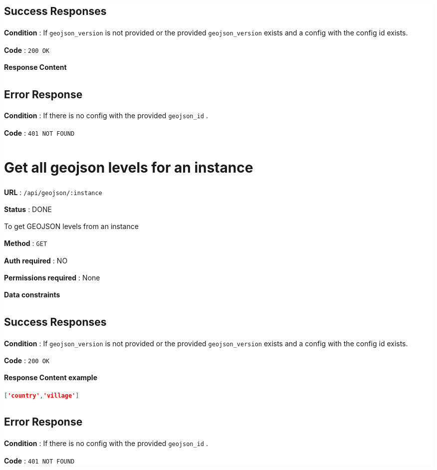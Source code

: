 ## Success Responses

**Condition** : If `geojson_version` is not provided or the  provided `geojson_version` exists
and a config with the config id exists.

**Code** : `200 OK`

**Response Content** 

## Error Response

**Condition** : If there is no config with the provided `geojson_id`  .

**Code** : `401 NOT FOUND`



# Get all geojson levels for an instance

**URL** : `/api/geojson/:instance`


**Status** : DONE

To get GEOJSON levels from an instance

**Method** : `GET`

**Auth required** : NO

**Permissions required** : None

**Data constraints**



```json

```

## Success Responses

**Condition** : If `geojson_version` is not provided or the  provided `geojson_version` exists
and a config with the config id exists.

**Code** : `200 OK`

**Response Content example**

```json
['country','village']
```

## Error Response

**Condition** : If there is no config with the provided `geojson_id`  .

**Code** : `401 NOT FOUND`
